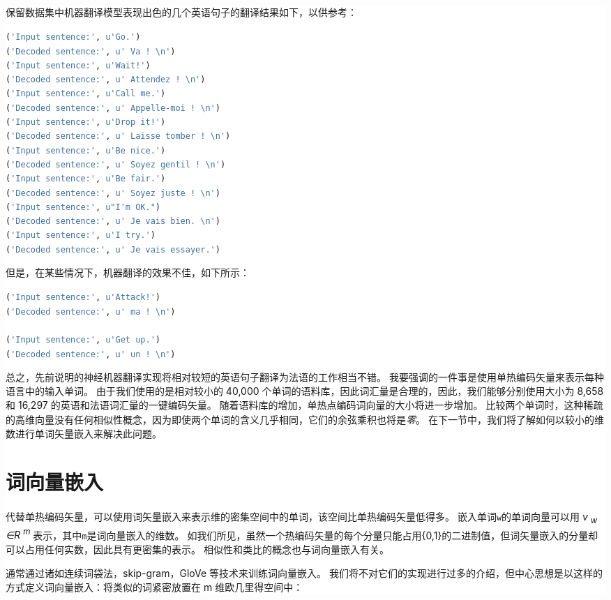 保留数据集中机器翻译模型表现出色的几个英语句子的翻译结果如下，以供参考：

```py
('Input sentence:', u'Go.')
('Decoded sentence:', u' Va ! \n')
('Input sentence:', u'Wait!')
('Decoded sentence:', u' Attendez ! \n')
('Input sentence:', u'Call me.')
('Decoded sentence:', u' Appelle-moi ! \n')
('Input sentence:', u'Drop it!')
('Decoded sentence:', u' Laisse tomber ! \n')
('Input sentence:', u'Be nice.')
('Decoded sentence:', u' Soyez gentil ! \n')
('Input sentence:', u'Be fair.')
('Decoded sentence:', u' Soyez juste ! \n')
('Input sentence:', u"I'm OK.")
('Decoded sentence:', u' Je vais bien. \n')
('Input sentence:', u'I try.')
('Decoded sentence:', u' Je vais essayer.')
```

但是，在某些情况下，机器翻译的效果不佳，如下所示：

```py
('Input sentence:', u'Attack!')
('Decoded sentence:', u' ma ! \n')

('Input sentence:', u'Get up.')
('Decoded sentence:', u' un ! \n')
```

总之，先前说明的神经机器翻译实现将相对较短的英语句子翻译为法语的工作相当不错。 我要强调的一件事是使用单热编码矢量来表示每种语言中的输入单词。 由于我们使用的是相对较小的 40,000 个单词的语料库，因此词汇量是合理的，因此，我们能够分别使用大小为 8,658 和 16,297 的英语和法语词汇量的一键编码矢量。 随着语料库的增加，单热点编码词向量的大小将进一步增加。 比较两个单词时，这种稀疏的高维向量没有任何相似性概念，因为即使两个单词的含义几乎相同，它们的余弦乘积也将是*零*。 在下一节中，我们将了解如何以较小的维数进行单词矢量嵌入来解决此问题。

# 词向量嵌入

代替单热编码矢量，可以使用词矢量嵌入来表示维的密集空间中的单词，该空间比单热编码矢量低得多。 嵌入单词`w`的单词向量可以用 *v <sub>w</sub> ∈R <sup>m</sup>* 表示，其中`m`是词向量嵌入的维数。 如我们所见，虽然一个热编码矢量的每个分量只能占用{0,1}的二进制值，但词矢量嵌入的分量却可以占用任何实数，因此具有更密集的表示。 相似性和类比的概念也与词向量嵌入有关。

通常通过诸如连续词袋法，skip-gram，GloVe 等技术来训练词向量嵌入。 我们将不对它们的实现进行过多的介绍，但中心思想是以这样的方式定义词向量嵌入：将类似的词紧密放置在 m 维欧几里得空间中：

